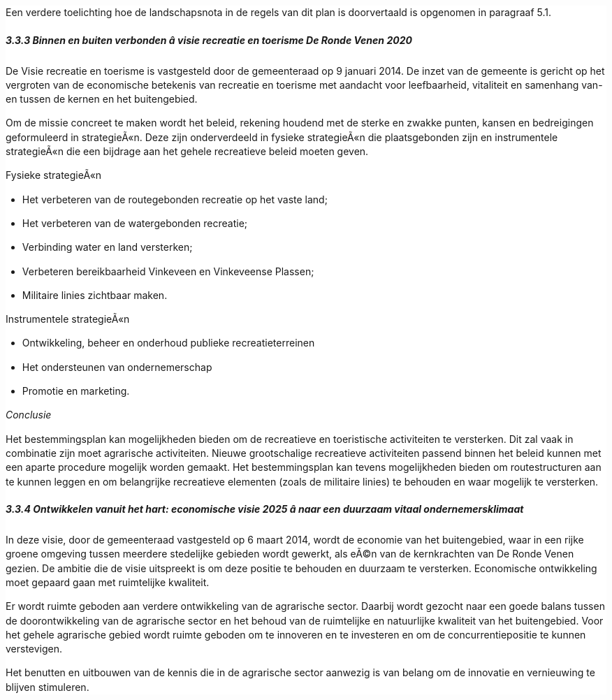 Een verdere toelichting hoe de landschapsnota in de regels van dit plan is doorvertaald is opgenomen in paragraaf 5\.1.

##### 3\.3\.3 Binnen en buiten verbonden â visie recreatie en toerisme De Ronde Venen 2020

De Visie recreatie en toerisme is vastgesteld door de gemeenteraad op 9 januari 2014\. De inzet van de gemeente is gericht op het vergroten van de economische betekenis van recreatie en toerisme met aandacht voor leefbaarheid, vitaliteit en samenhang van\- en tussen de kernen en het buitengebied.

Om de missie concreet te maken wordt het beleid, rekening houdend met de sterke en zwakke punten, kansen en bedreigingen geformuleerd in strategieÃ«n. Deze zijn onderverdeeld in fysieke strategieÃ«n die plaatsgebonden zijn en instrumentele strategieÃ«n die een bijdrage aan het gehele recreatieve beleid moeten geven.

Fysieke strategieÃ«n

* Het verbeteren van de routegebonden recreatie op het vaste land;

* Het verbeteren van de watergebonden recreatie;

* Verbinding water en land versterken;

* Verbeteren bereikbaarheid Vinkeveen en Vinkeveense Plassen;

* Militaire linies zichtbaar maken.

Instrumentele strategieÃ«n

* Ontwikkeling, beheer en onderhoud publieke recreatieterreinen

* Het ondersteunen van ondernemerschap

* Promotie en marketing.

*Conclusie*

Het bestemmingsplan kan mogelijkheden bieden om de recreatieve en toeristische activiteiten te versterken. Dit zal vaak in combinatie zijn moet agrarische activiteiten. Nieuwe grootschalige recreatieve activiteiten passend binnen het beleid kunnen met een aparte procedure mogelijk worden gemaakt. Het bestemmingsplan kan tevens mogelijkheden bieden om routestructuren aan te kunnen leggen en om belangrijke recreatieve elementen (zoals de militaire linies) te behouden en waar mogelijk te versterken.

##### 3\.3\.4 Ontwikkelen vanuit het hart: economische visie 2025 â naar een duurzaam vitaal ondernemersklimaat

In deze visie, door de gemeenteraad vastgesteld op 6 maart 2014, wordt de economie van het buitengebied, waar in een rijke groene omgeving tussen meerdere stedelijke gebieden wordt gewerkt, als eÃ©n van de kernkrachten van De Ronde Venen gezien. De ambitie die de visie uitspreekt is om deze positie te behouden en duurzaam te versterken. Economische ontwikkeling moet gepaard gaan met ruimtelijke kwaliteit.

Er wordt ruimte geboden aan verdere ontwikkeling van de agrarische sector. Daarbij wordt gezocht naar een goede balans tussen de doorontwikkeling van de agrarische sector en het behoud van de ruimtelijke en natuurlijke kwaliteit van het buitengebied. Voor het gehele agrarische gebied wordt ruimte geboden om te innoveren en te investeren en om de concurrentiepositie te kunnen verstevigen.

Het benutten en uitbouwen van de kennis die in de agrarische sector aanwezig is van belang om de innovatie en vernieuwing te blijven stimuleren.
